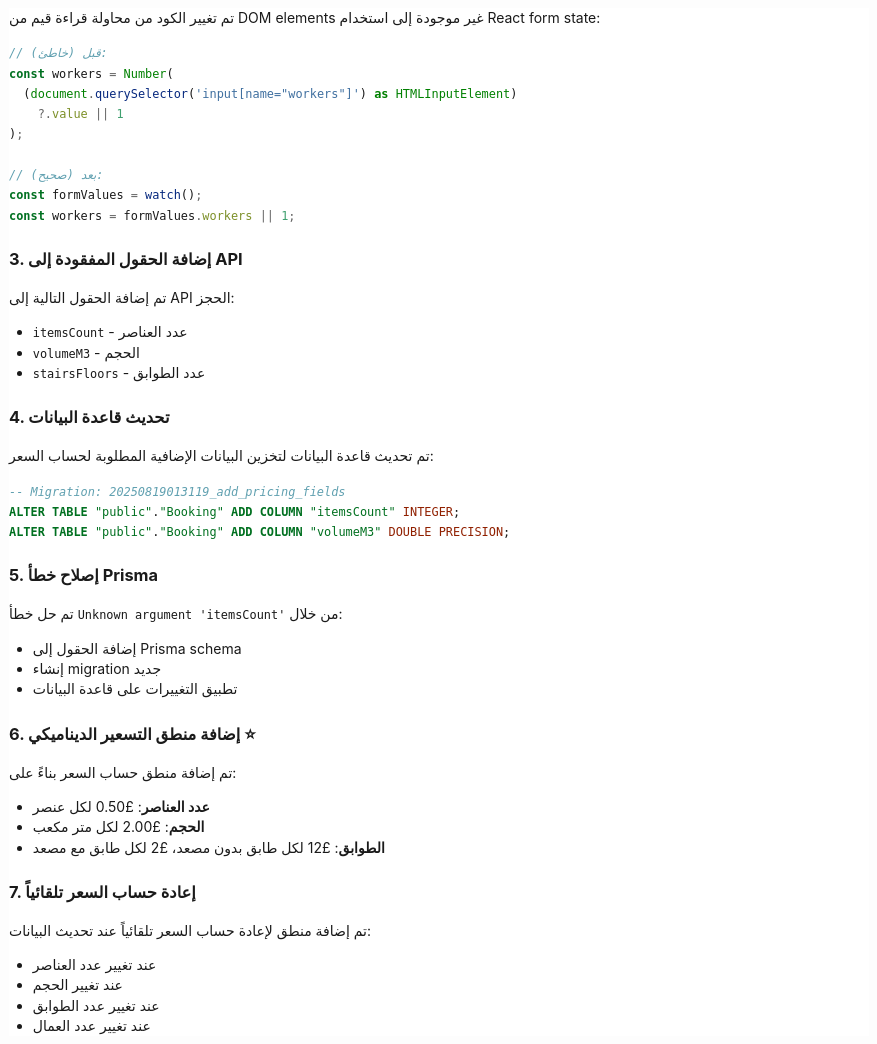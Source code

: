 تم تغيير الكود من محاولة قراءة قيم من DOM elements غير موجودة إلى استخدام React form state:

```typescript
// قبل (خاطئ):
const workers = Number(
  (document.querySelector('input[name="workers"]') as HTMLInputElement)
    ?.value || 1
);

// بعد (صحيح):
const formValues = watch();
const workers = formValues.workers || 1;
```

### 3. إضافة الحقول المفقودة إلى API

تم إضافة الحقول التالية إلى API الحجز:

- `itemsCount` - عدد العناصر
- `volumeM3` - الحجم
- `stairsFloors` - عدد الطوابق

### 4. تحديث قاعدة البيانات

تم تحديث قاعدة البيانات لتخزين البيانات الإضافية المطلوبة لحساب السعر:

```sql
-- Migration: 20250819013119_add_pricing_fields
ALTER TABLE "public"."Booking" ADD COLUMN "itemsCount" INTEGER;
ALTER TABLE "public"."Booking" ADD COLUMN "volumeM3" DOUBLE PRECISION;
```

### 5. إصلاح خطأ Prisma

تم حل خطأ `Unknown argument 'itemsCount'` من خلال:

- إضافة الحقول إلى Prisma schema
- إنشاء migration جديد
- تطبيق التغييرات على قاعدة البيانات

### 6. إضافة منطق التسعير الديناميكي ⭐

تم إضافة منطق حساب السعر بناءً على:

- **عدد العناصر**: £0.50 لكل عنصر
- **الحجم**: £2.00 لكل متر مكعب
- **الطوابق**: £12 لكل طابق بدون مصعد، £2 لكل طابق مع مصعد

### 7. إعادة حساب السعر تلقائياً

تم إضافة منطق لإعادة حساب السعر تلقائياً عند تحديث البيانات:

- عند تغيير عدد العناصر
- عند تغيير الحجم
- عند تغيير عدد الطوابق
- عند تغيير عدد العمال
